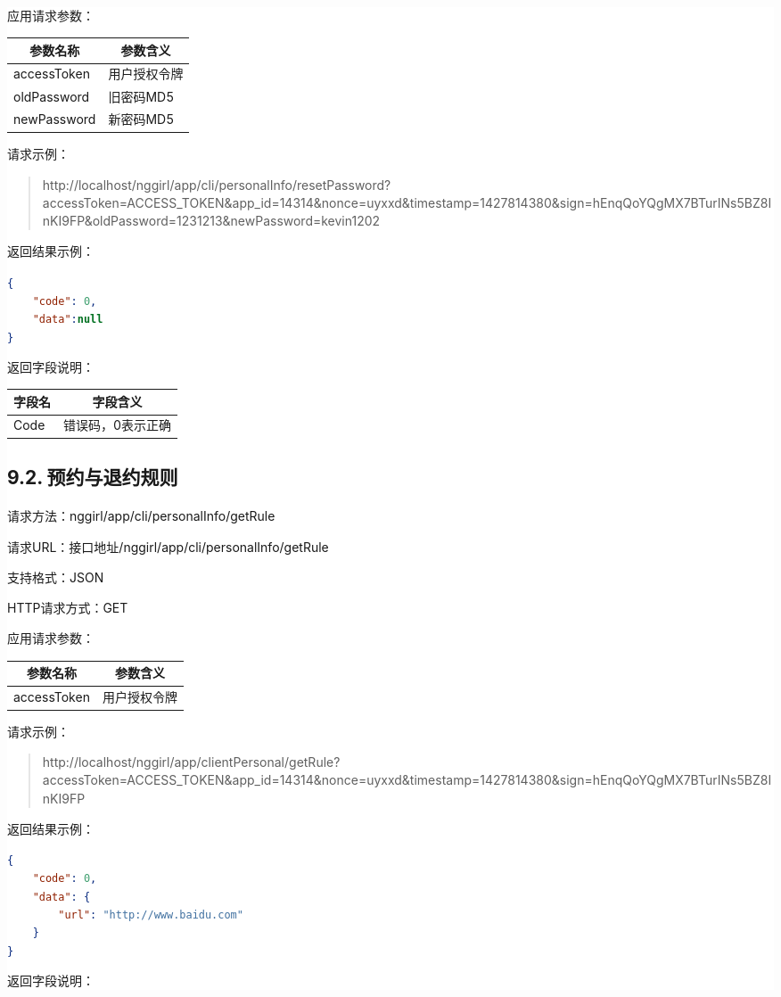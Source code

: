 应用请求参数：

|参数名称	|参数含义
|---|---
|accessToken	|用户授权令牌
|oldPassword|旧密码MD5
|newPassword|新密码MD5

请求示例：
> http://localhost/nggirl/app/cli/personalInfo/resetPassword?accessToken=ACCESS_TOKEN&app_id=14314&nonce=uyxxd&timestamp=1427814380&sign=hEnqQoYQgMX7BTurINs5BZ8InKI9FP&oldPassword=1231213&newPassword=kevin1202

返回结果示例：

```json
{
    "code": 0,
    "data":null
}
```
返回字段说明：

|字段名|字段含义|
|---|---|
|Code	|错误码，0表示正确


<h2 id="9.2">9.2. 预约与退约规则</h2>

请求方法：nggirl/app/cli/personalInfo/getRule

请求URL：接口地址/nggirl/app/cli/personalInfo/getRule

支持格式：JSON

HTTP请求方式：GET

应用请求参数：

|参数名称	|参数含义
|---|---|
|accessToken	|用户授权令牌

请求示例：

> http://localhost/nggirl/app/clientPersonal/getRule?accessToken=ACCESS_TOKEN&app_id=14314&nonce=uyxxd&timestamp=1427814380&sign=hEnqQoYQgMX7BTurINs5BZ8InKI9FP

返回结果示例：

```json
{
    "code": 0,
    "data": {
        "url": "http://www.baidu.com"
    }
}
```
返回字段说明：
